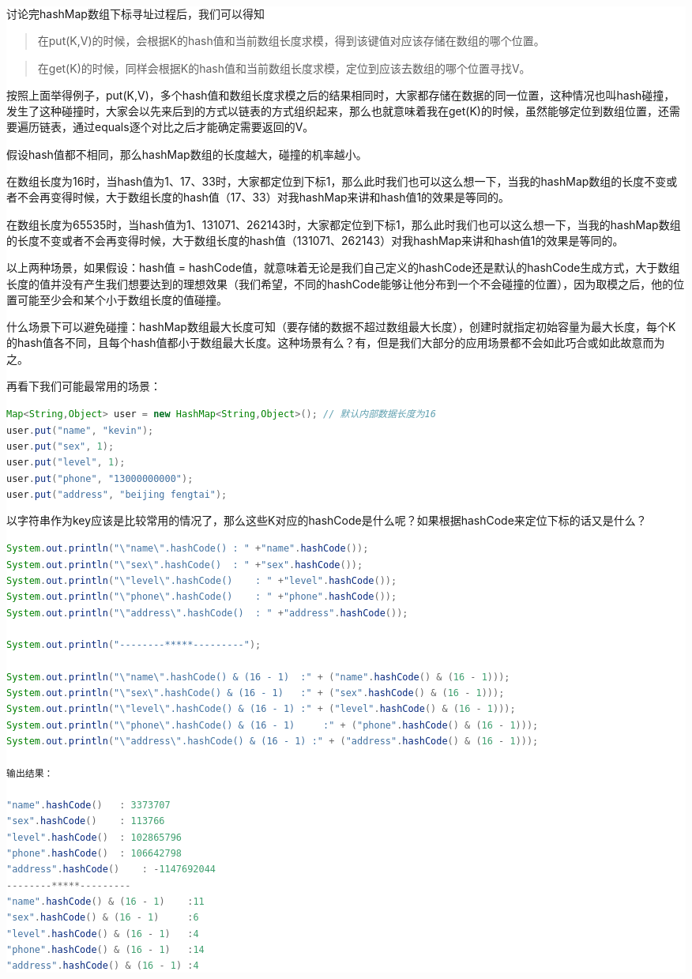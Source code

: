 

讨论完hashMap数组下标寻址过程后，我们可以得知

> 在put(K,V)的时候，会根据K的hash值和当前数组长度求模，得到该键值对应该存储在数组的哪个位置。

> 在get(K)的时候，同样会根据K的hash值和当前数组长度求模，定位到应该去数组的哪个位置寻找V。

按照上面举得例子，put(K,V)，多个hash值和数组长度求模之后的结果相同时，大家都存储在数据的同一位置，这种情况也叫hash碰撞，发生了这种碰撞时，大家会以先来后到的方式以链表的方式组织起来，那么也就意味着我在get(K)的时候，虽然能够定位到数组位置，还需要遍历链表，通过equals逐个对比之后才能确定需要返回的V。

假设hash值都不相同，那么hashMap数组的长度越大，碰撞的机率越小。

在数组长度为16时，当hash值为1、17、33时，大家都定位到下标1，那么此时我们也可以这么想一下，当我的hashMap数组的长度不变或者不会再变得时候，大于数组长度的hash值（17、33）对我hashMap来讲和hash值1的效果是等同的。

在数组长度为65535时，当hash值为1、131071、262143时，大家都定位到下标1，那么此时我们也可以这么想一下，当我的hashMap数组的长度不变或者不会再变得时候，大于数组长度的hash值（131071、262143）对我hashMap来讲和hash值1的效果是等同的。

以上两种场景，如果假设：hash值 = hashCode值，就意味着无论是我们自己定义的hashCode还是默认的hashCode生成方式，大于数组长度的值并没有产生我们想要达到的理想效果（我们希望，不同的hashCode能够让他分布到一个不会碰撞的位置），因为取模之后，他的位置可能至少会和某个小于数组长度的值碰撞。

什么场景下可以避免碰撞：hashMap数组最大长度可知（要存储的数据不超过数组最大长度），创建时就指定初始容量为最大长度，每个K的hash值各不同，且每个hash值都小于数组最大长度。这种场景有么？有，但是我们大部分的应用场景都不会如此巧合或如此故意而为之。

再看下我们可能最常用的场景：

```java
Map<String,Object> user = new HashMap<String,Object>(); // 默认内部数据长度为16
user.put("name", "kevin");
user.put("sex", 1);
user.put("level", 1);
user.put("phone", "13000000000");
user.put("address", "beijing fengtai");
```

以字符串作为key应该是比较常用的情况了，那么这些K对应的hashCode是什么呢？如果根据hashCode来定位下标的话又是什么？

```java
System.out.println("\"name\".hashCode()	: " +"name".hashCode());
System.out.println("\"sex\".hashCode()	: " +"sex".hashCode());
System.out.println("\"level\".hashCode()	: " +"level".hashCode());
System.out.println("\"phone\".hashCode()	: " +"phone".hashCode());
System.out.println("\"address\".hashCode()	: " +"address".hashCode());
 
System.out.println("--------*****---------");
 
System.out.println("\"name\".hashCode() & (16 - 1) 	:" + ("name".hashCode() & (16 - 1)));
System.out.println("\"sex\".hashCode() & (16 - 1) 	:" + ("sex".hashCode() & (16 - 1)));
System.out.println("\"level\".hashCode() & (16 - 1)	:" + ("level".hashCode() & (16 - 1)));
System.out.println("\"phone\".hashCode() & (16 - 1) 	:" + ("phone".hashCode() & (16 - 1)));
System.out.println("\"address\".hashCode() & (16 - 1) :" + ("address".hashCode() & (16 - 1)));
 
输出结果：
 
"name".hashCode()	: 3373707
"sex".hashCode()	: 113766
"level".hashCode()	: 102865796
"phone".hashCode()	: 106642798
"address".hashCode()	: -1147692044
--------*****---------
"name".hashCode() & (16 - 1) 	:11
"sex".hashCode() & (16 - 1) 	:6
"level".hashCode() & (16 - 1)	:4
"phone".hashCode() & (16 - 1) 	:14
"address".hashCode() & (16 - 1) :4
```
